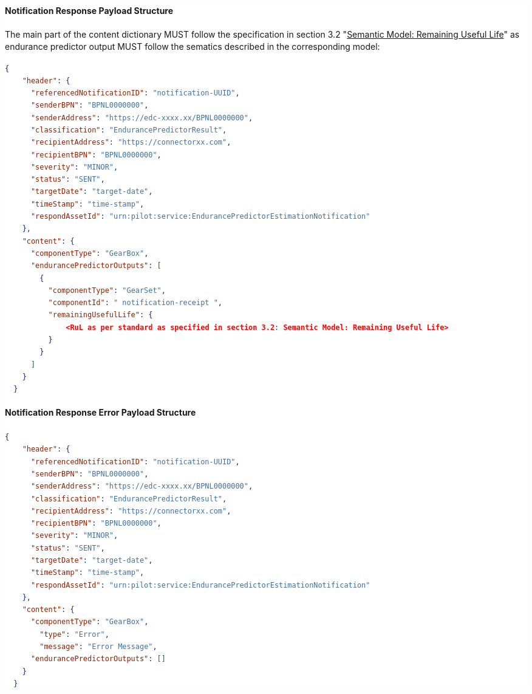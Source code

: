 
#### Notification Response Payload Structure

The main part of the content dictionary MUST follow the specification in section 3.2 "[Semantic Model: Remaining Useful Life](#32-aspect-model-remainingusefullife)" as endurance predictor output MUST follow the sematics described in the corresponding model:

```json
{ 
    "header": { 
      "referencedNotificationID": "notification-UUID", 
      "senderBPN": "BPNL0000000", 
      "senderAddress": "https://edc-xxxx.xx/BPNL0000000", 
      "classification": "EndurancePredictorResult", 
      "recipientAddress": "https://connectorxx.com", 
      "recipientBPN": "BPNL0000000", 
      "severity": "MINOR", 
      "status": "SENT", 
      "targetDate": "target-date", 
      "timeStamp": "time-stamp", 
      "respondAssetId": "urn:pilot:service:EndurancePredictorEstimationNotification" 
    }, 
    "content": { 
      "componentType": "GearBox", 
      "endurancePredictorOutputs": [ 
        { 
          "componentType": "GearSet", 
          "componentId": " notification-receipt ", 
          "remainingUsefulLife": { 
              <RuL as per standard as specified in section 3.2: Semantic Model: Remaining Useful Life>
          } 
        } 
      ] 
    } 
  } 
```

#### Notification Response Error Payload Structure

```json
{ 
    "header": { 
      "referencedNotificationID": "notification-UUID", 
      "senderBPN": "BPNL0000000", 
      "senderAddress": "https://edc-xxxx.xx/BPNL0000000", 
      "classification": "EndurancePredictorResult", 
      "recipientAddress": "https://connectorxx.com", 
      "recipientBPN": "BPNL0000000", 
      "severity": "MINOR", 
      "status": "SENT", 
      "targetDate": "target-date", 
      "timeStamp": "time-stamp", 
      "respondAssetId": "urn:pilot:service:EndurancePredictorEstimationNotification" 
    }, 
    "content": { 
      "componentType": "GearBox", 
        "type": "Error", 
        "message": "Error Message", 
      "endurancePredictorOutputs": [] 
    } 
  } 
```
